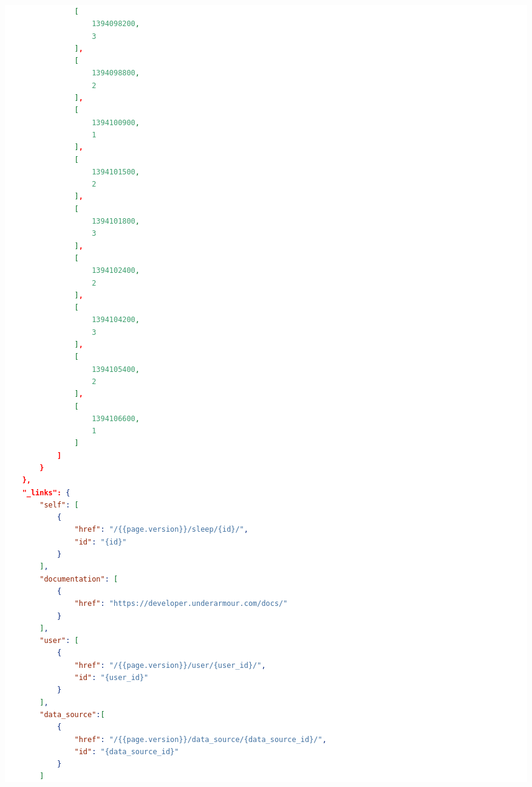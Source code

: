```json
                [
                    1394098200,
                    3
                ],
                [
                    1394098800,
                    2
                ],
                [
                    1394100900,
                    1
                ],
                [
                    1394101500,
                    2
                ],
                [
                    1394101800,
                    3
                ],
                [
                    1394102400,
                    2
                ],
                [
                    1394104200,
                    3
                ],
                [
                    1394105400,
                    2
                ],
                [
                    1394106600,
                    1
                ]
            ]
        }
    },
    "_links": {
        "self": [
            {
                "href": "/{{page.version}}/sleep/{id}/",
                "id": "{id}"
            }
        ],
        "documentation": [
            {
                "href": "https://developer.underarmour.com/docs/"
            }
        ],
        "user": [
            {
                "href": "/{{page.version}}/user/{user_id}/",
                "id": "{user_id}"
            }
        ], 
        "data_source":[
            {
                "href": "/{{page.version}}/data_source/{data_source_id}/",
                "id": "{data_source_id}"
            }
        ]
```